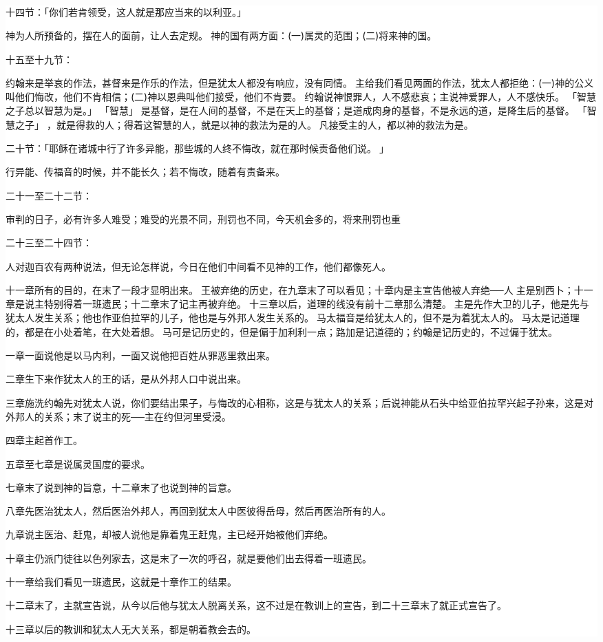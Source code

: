 十四节：「你们若肯领受，这人就是那应当来的以利亚。」

神为人所预备的，摆在人的面前，让人去定规。
神的国有两方面：(一)属灵的范围；(二)将来神的国。

十五至十九节：

约翰来是举哀的作法，甚督来是作乐的作法，但是犹太人都没有响应，没有同情。
主给我们看见两面的作法，犹太人都拒绝：(一)神的公义叫他们悔改，他们不肯相信；(二)神以恩典叫他们接受，他们不肯要。
约翰说神恨罪人，人不感悲哀；主说神爱罪人，人不感快乐。
「智慧之子总以智慧为是。」
「智慧」
是基督，是在人间的基督，不是在天上的基督；是道成肉身的基督，不是永远的道，是降生后的基督。
「智慧之子」
，就是得救的人；得着这智慧的人，就是以神的救法为是的人。
凡接受主的人，都以神的救法为是。

二十节：「耶稣在诸城中行了许多异能，那些城的人终不悔改，就在那时候责备他们说。
」

行异能、传福音的时候，并不能长久；若不悔改，随着有责备来。

二十一至二十二节：

审判的日子，必有许多人难受；难受的光景不同，刑罚也不同，今天机会多的，将来刑罚也重

二十三至二十四节：

人对迦百农有两种说法，但无论怎样说，今日在他们中间看不见神的工作，他们都像死人。

十一章所有的目的，在末了一段才显明出来。
王被弃绝的历史，在九章末了可以看见；十章内是主宣告他被人弃绝──人 主是别西卜；十一章是说主特别得着一班遗民；十二章末了记主再被弃绝。
十三章以后，道理的线没有前十二章那么清楚。
主是先作大卫的儿子，他是先与犹太人发生关系；他也作亚伯拉罕的儿子，他也是与外邦人发生关系的。
马太福音是给犹太人的，但不是为着犹太人的。
马太是记道理的，都是在小处着笔，在大处着想。
马可是记历史的，但是偏于加利利一点；路加是记道德的；约翰是记历史的，不过偏于犹太。

一章一面说他是以马内利，一面又说他把百姓从罪恶里救出来。

二章生下来作犹太人的王的话，是从外邦人口中说出来。

三章施洗约翰先对犹太人说，你们要结出果子，与悔改的心相称，这是与犹太人的关系；后说神能从石头中给亚伯拉罕兴起子孙来，这是对外邦人的关系；末了说主的死──主在约但河里受浸。

四章主起首作工。

五章至七章是说属灵国度的要求。

七章末了说到神的旨意，十二章末了也说到神的旨意。

八章先医治犹太人，然后医治外邦人，再回到犹太人中医彼得岳母，然后再医治所有的人。

九章说主医治、赶鬼，却被人说他是靠着鬼王赶鬼，主已经开始被他们弃绝。

十章主仍派门徒往以色列家去，这是末了一次的呼召，就是要他们出去得着一班遗民。

十一章给我们看见一班遗民，这就是十章作工的结果。

十二章末了，主就宣告说，从今以后他与犹太人脱离关系，这不过是在教训上的宣告，到二十三章末了就正式宣告了。

十三章以后的教训和犹太人无大关系，都是朝着教会去的。
